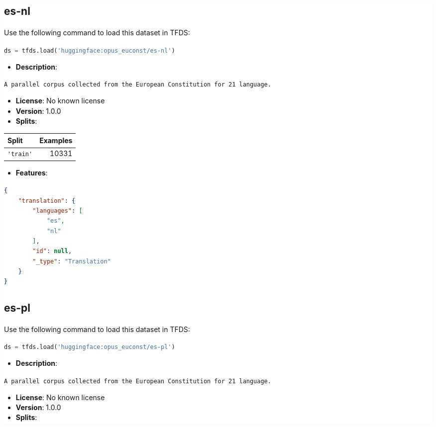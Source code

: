 

## es-nl


Use the following command to load this dataset in TFDS:

```python
ds = tfds.load('huggingface:opus_euconst/es-nl')
```

*   **Description**:

```
A parallel corpus collected from the European Constitution for 21 language.
```

*   **License**: No known license
*   **Version**: 1.0.0
*   **Splits**:

Split  | Examples
:----- | -------:
`'train'` | 10331

*   **Features**:

```json
{
    "translation": {
        "languages": [
            "es",
            "nl"
        ],
        "id": null,
        "_type": "Translation"
    }
}
```



## es-pl


Use the following command to load this dataset in TFDS:

```python
ds = tfds.load('huggingface:opus_euconst/es-pl')
```

*   **Description**:

```
A parallel corpus collected from the European Constitution for 21 language.
```

*   **License**: No known license
*   **Version**: 1.0.0
*   **Splits**:
